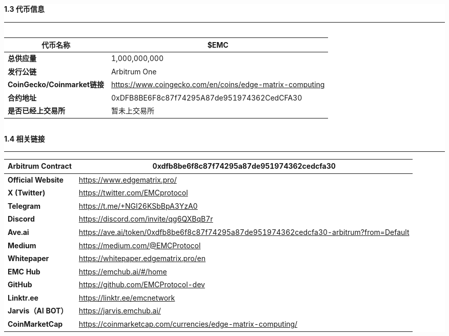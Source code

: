

##  

**1.3 代币信息**

------



## 

| 代币名称                     | $EMC                                                     |
| ---------------------------- | -------------------------------------------------------- |
| **总供应量**                 | 1,000,000,000                                            |
| **发行公链**                 | Arbitrum One                                             |
| **CoinGecko/Coinmarket链接** | https://www.coingecko.com/en/coins/edge-matrix-computing |
| **合约地址**                 | 0xDFB8BE6F8c87f74295A87de951974362CedCFA30               |
| **是否已经上交易所**         | 暂未上交易所                                             |

##  

##  

**1.4 相关链接**

------



| Arbitrum Contract    | 0xdfb8be6f8c87f74295a87de951974362cedcfa30                   |
| -------------------- | ------------------------------------------------------------ |
| **Official Website** | https://www.edgematrix.pro/                                  |
| **X (Twitter)**      | https://twitter.com/EMCprotocol                              |
| **Telegram**         | https://t.me/+NGI26KSbBpA3YzA0                               |
| **Discord**          | https://discord.com/invite/qg6QXBqB7r                        |
| **Ave.ai**           | https://ave.ai/token/0xdfb8be6f8c87f74295a87de951974362cedcfa30-arbitrum?from=Default |
| **Medium**           | https://medium.com/@EMCProtocol                              |
| **Whitepaper**       | https://whitepaper.edgematrix.pro/en                         |
| **EMC Hub**          | https://emchub.ai/#/home                                     |
| **GitHub**           | https://github.com/EMCProtocol-dev                           |
| **Linktr.ee**        | https://linktr.ee/emcnetwork                                 |
| **Jarvis（AI BOT）** | https://jarvis.emchub.ai/                                    |
| **CoinMarketCap**    | https://coinmarketcap.com/currencies/edge-matrix-computing/  |


